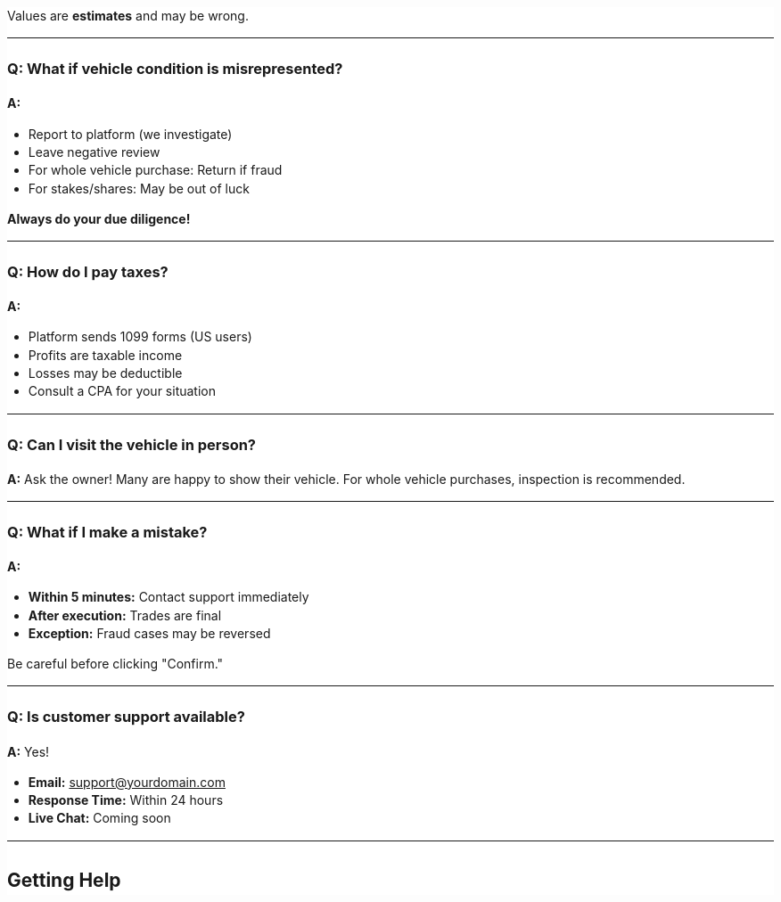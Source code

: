 Values are **estimates** and may be wrong.

---

### **Q: What if vehicle condition is misrepresented?**

**A:** 
- Report to platform (we investigate)
- Leave negative review
- For whole vehicle purchase: Return if fraud
- For stakes/shares: May be out of luck

**Always do your due diligence!**

---

### **Q: How do I pay taxes?**

**A:** 
- Platform sends 1099 forms (US users)
- Profits are taxable income
- Losses may be deductible
- Consult a CPA for your situation

---

### **Q: Can I visit the vehicle in person?**

**A:** Ask the owner! Many are happy to show their vehicle. For whole vehicle purchases, inspection is recommended.

---

### **Q: What if I make a mistake?**

**A:** 
- **Within 5 minutes:** Contact support immediately
- **After execution:** Trades are final
- **Exception:** Fraud cases may be reversed

Be careful before clicking "Confirm."

---

### **Q: Is customer support available?**

**A:** Yes!
- **Email:** support@yourdomain.com
- **Response Time:** Within 24 hours
- **Live Chat:** Coming soon

---

## Getting Help
